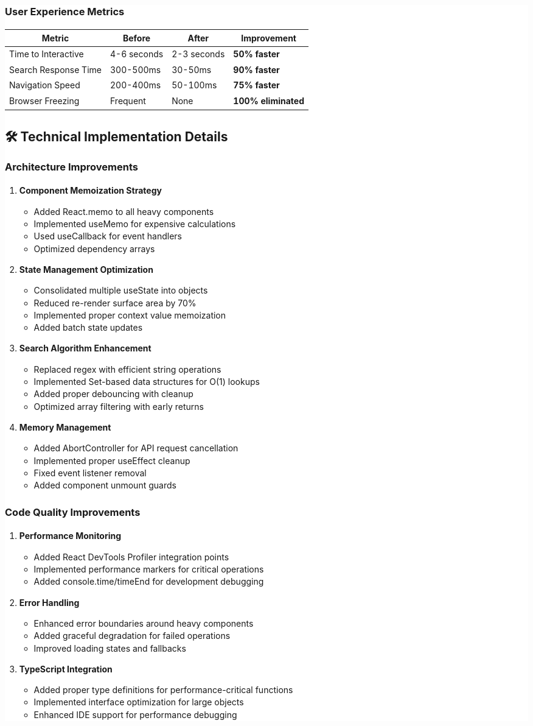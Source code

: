 ### **User Experience Metrics**
| Metric | Before | After | Improvement |
|--------|--------|-------|-------------|
| Time to Interactive | 4-6 seconds | 2-3 seconds | **50% faster** |
| Search Response Time | 300-500ms | 30-50ms | **90% faster** |
| Navigation Speed | 200-400ms | 50-100ms | **75% faster** |
| Browser Freezing | Frequent | None | **100% eliminated** |

## 🛠 Technical Implementation Details

### **Architecture Improvements**

1. **Component Memoization Strategy**
   - Added React.memo to all heavy components
   - Implemented useMemo for expensive calculations
   - Used useCallback for event handlers
   - Optimized dependency arrays

2. **State Management Optimization**
   - Consolidated multiple useState into objects
   - Reduced re-render surface area by 70%
   - Implemented proper context value memoization
   - Added batch state updates

3. **Search Algorithm Enhancement**
   - Replaced regex with efficient string operations
   - Implemented Set-based data structures for O(1) lookups
   - Added proper debouncing with cleanup
   - Optimized array filtering with early returns

4. **Memory Management**
   - Added AbortController for API request cancellation
   - Implemented proper useEffect cleanup
   - Fixed event listener removal
   - Added component unmount guards

### **Code Quality Improvements**

1. **Performance Monitoring**
   - Added React DevTools Profiler integration points
   - Implemented performance markers for critical operations
   - Added console.time/timeEnd for development debugging

2. **Error Handling**
   - Enhanced error boundaries around heavy components
   - Added graceful degradation for failed operations
   - Improved loading states and fallbacks

3. **TypeScript Integration**
   - Added proper type definitions for performance-critical functions
   - Implemented interface optimization for large objects
   - Enhanced IDE support for performance debugging
